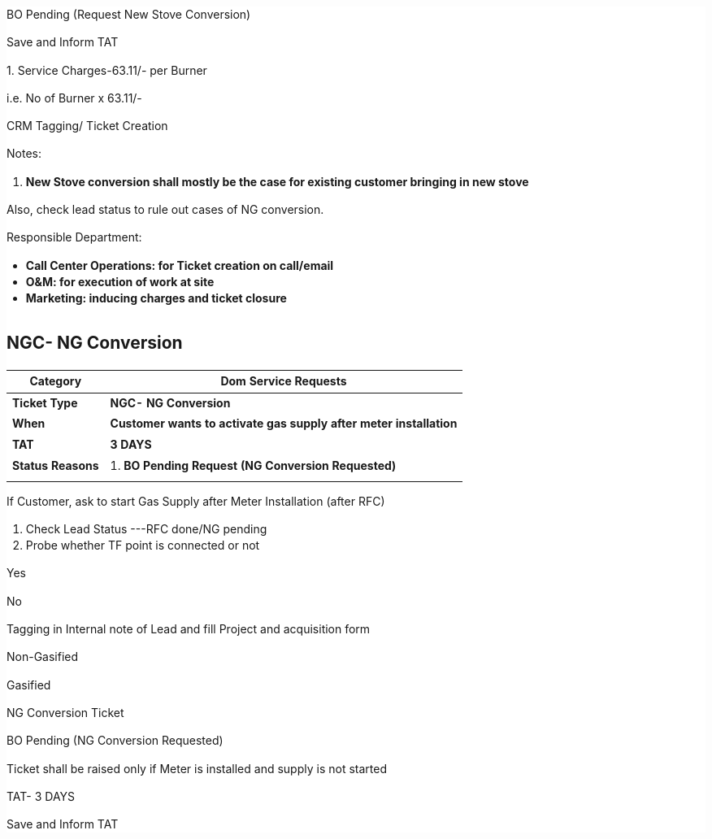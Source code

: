 BO Pending (Request New Stove Conversion)

Save and Inform TAT

1\. Service Charges-63.11/- per Burner

i.e. No of Burner x 63.11/-

CRM Tagging/ Ticket Creation

Notes:

1. **New Stove conversion shall mostly be the case for existing customer bringing in new stove**

Also, check lead status to rule out cases of NG conversion.

Responsible Department:

- **Call Center Operations: for Ticket creation on call/email**
- **O&M: for execution of work at site**
- **Marketing: inducing charges and ticket closure**

## NGC- NG Conversion

| **Category**       | **Dom Service Requests**                                           |
| ------------------ | ------------------------------------------------------------------ |
| **Ticket Type**    | **NGC- NG Conversion**                                             |
| **When**           | **Customer wants to activate gas supply after meter installation** |
| **TAT**            | **3 DAYS**                                                         |
| **Status Reasons** | 1. **BO Pending Request (NG Conversion Requested)**                |
|                    |

If Customer, ask to start Gas Supply after Meter Installation (after RFC)

1. Check Lead Status ---RFC done/NG pending
2. Probe whether TF point is connected or not

Yes

No

Tagging in Internal note of Lead and fill Project and acquisition form

Non-Gasified

Gasified

NG Conversion Ticket

BO Pending (NG Conversion Requested)

Ticket shall be raised only if Meter is installed and supply is not started

TAT- 3 DAYS

Save and Inform TAT
